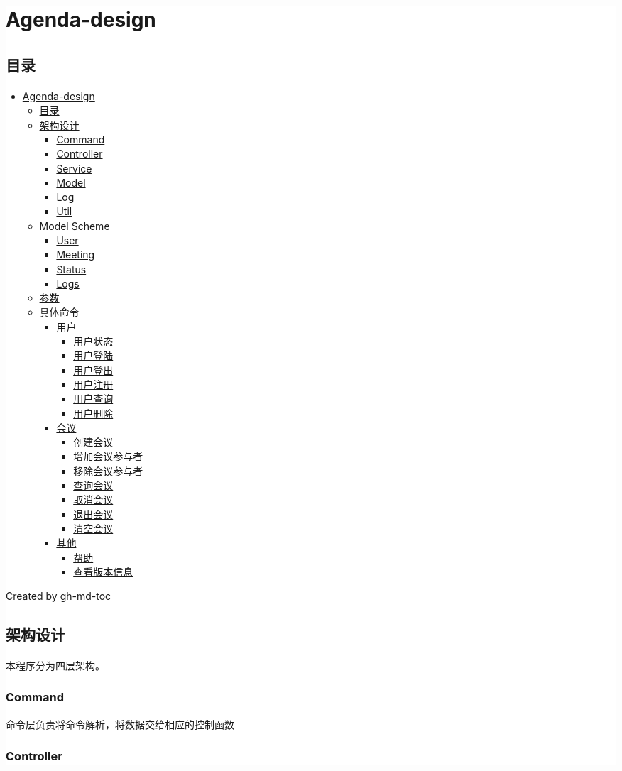 # Agenda-design

## 目录

* [Agenda\-design](#agenda-design)
  * [目录](#%E7%9B%AE%E5%BD%95)
  * [架构设计](#%E6%9E%B6%E6%9E%84%E8%AE%BE%E8%AE%A1)
    * [Command](#command)
    * [Controller](#controller)
    * [Service](#service)
    * [Model](#model)
    * [Log](#log)
    * [Util](#util)
  * [Model Scheme](#model-scheme)
    * [User](#user)
    * [Meeting](#meeting)
    * [Status](#status)
    * [Logs](#logs)
  * [参数](#%E5%8F%82%E6%95%B0)
  * [具体命令](#%E5%85%B7%E4%BD%93%E5%91%BD%E4%BB%A4)
    * [用户](#%E7%94%A8%E6%88%B7)
      * [用户状态](#%E7%94%A8%E6%88%B7%E7%8A%B6%E6%80%81)
      * [用户登陆](#%E7%94%A8%E6%88%B7%E7%99%BB%E9%99%86)
      * [用户登出](#%E7%94%A8%E6%88%B7%E7%99%BB%E5%87%BA)
      * [用户注册](#%E7%94%A8%E6%88%B7%E6%B3%A8%E5%86%8C)
      * [用户查询](#%E7%94%A8%E6%88%B7%E6%9F%A5%E8%AF%A2)
      * [用户删除](#%E7%94%A8%E6%88%B7%E5%88%A0%E9%99%A4)
    * [会议](#%E4%BC%9A%E8%AE%AE)
      * [创建会议](#%E5%88%9B%E5%BB%BA%E4%BC%9A%E8%AE%AE)
      * [增加会议参与者](#%E5%A2%9E%E5%8A%A0%E4%BC%9A%E8%AE%AE%E5%8F%82%E4%B8%8E%E8%80%85)
      * [移除会议参与者](#%E7%A7%BB%E9%99%A4%E4%BC%9A%E8%AE%AE%E5%8F%82%E4%B8%8E%E8%80%85)
      * [查询会议](#%E6%9F%A5%E8%AF%A2%E4%BC%9A%E8%AE%AE)
      * [取消会议](#%E5%8F%96%E6%B6%88%E4%BC%9A%E8%AE%AE)
      * [退出会议](#%E9%80%80%E5%87%BA%E4%BC%9A%E8%AE%AE)
      * [清空会议](#%E6%B8%85%E7%A9%BA%E4%BC%9A%E8%AE%AE)
    * [其他](#%E5%85%B6%E4%BB%96)
      * [帮助](#%E5%B8%AE%E5%8A%A9)
      * [查看版本信息](#%E6%9F%A5%E7%9C%8B%E7%89%88%E6%9C%AC%E4%BF%A1%E6%81%AF)

Created by [gh-md-toc](https://github.com/ekalinin/github-markdown-toc.go)

## 架构设计

本程序分为四层架构。

### Command

命令层负责将命令解析，将数据交给相应的控制函数

### Controller
